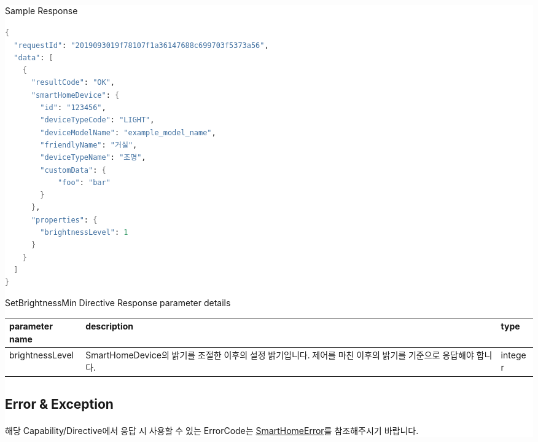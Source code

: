Sample Response

```scheme
{
  "requestId": "2019093019f78107f1a36147688c699703f5373a56",
  "data": [
    {
      "resultCode": "OK",
      "smartHomeDevice": {
        "id": "123456",
        "deviceTypeCode": "LIGHT",
        "deviceModelName": "example_model_name",
        "friendlyName": "거실",
        "deviceTypeName": "조명",
        "customData": {
            "foo": "bar"
        }
      },
      "properties": {
        "brightnessLevel": 1
      }
    }
  ]
}
```

SetBrightnessMin Directive Response parameter details

| parameter name | description | type |
| :--- | :--- | :--- |
| brightnessLevel | SmartHomeDevice의 밝기를 조절한 이후의 설정 밝기입니다. 제어를 마친 이후의 밝기를 기준으로 응답해야 합니다. | integer |

## Error & Exception

해당 Capability/Directive에서 응답 시 사용할 수 있는 ErrorCode는 [SmartHomeError](../smarthomeerror.md)를 참조해주시기 바랍니다.

